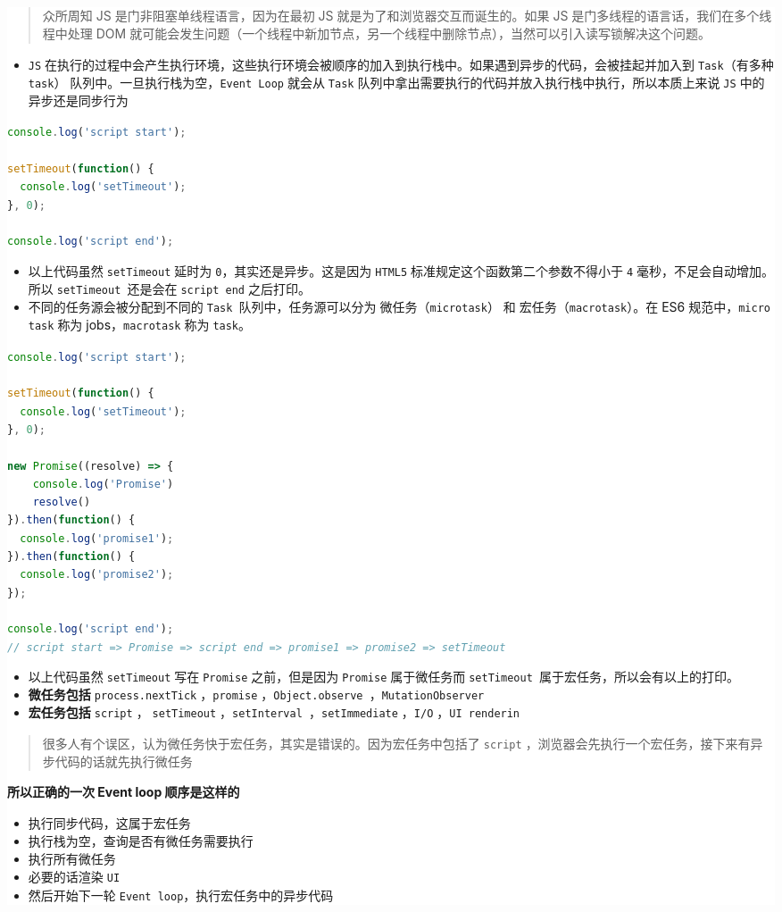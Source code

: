 > 众所周知 JS 是门非阻塞单线程语言，因为在最初 JS 就是为了和浏览器交互而诞生的。如果 JS 是门多线程的语言话，我们在多个线程中处理 DOM 就可能会发生问题（一个线程中新加节点，另一个线程中删除节点），当然可以引入读写锁解决这个问题。

- `JS` 在执行的过程中会产生执行环境，这些执行环境会被顺序的加入到执行栈中。如果遇到异步的代码，会被挂起并加入到 `Task`（有多种 `task`） 队列中。一旦执行栈为空，`Event Loop` 就会从 `Task` 队列中拿出需要执行的代码并放入执行栈中执行，所以本质上来说 `JS` 中的异步还是同步行为

```js
console.log('script start');

setTimeout(function() {
  console.log('setTimeout');
}, 0);

console.log('script end');
```

- 以上代码虽然 `setTimeout` 延时为 `0`，其实还是异步。这是因为 `HTML5` 标准规定这个函数第二个参数不得小于 `4` 毫秒，不足会自动增加。所以 `setTimeout `还是会在 `script end` 之后打印。
- 不同的任务源会被分配到不同的 `Task `队列中，任务源可以分为 微任务（`microtask`） 和 宏任务（`macrotask`）。在 ES6 规范中，`microtask` 称为 jobs，`macrotask` 称为 `task`。


```js
console.log('script start');

setTimeout(function() {
  console.log('setTimeout');
}, 0);

new Promise((resolve) => {
    console.log('Promise')
    resolve()
}).then(function() {
  console.log('promise1');
}).then(function() {
  console.log('promise2');
});

console.log('script end');
// script start => Promise => script end => promise1 => promise2 => setTimeout
```

- 以上代码虽然 `setTimeout` 写在 `Promise` 之前，但是因为 `Promise` 属于微任务而 `setTimeout `属于宏任务，所以会有以上的打印。
- **微任务包括** `process.nextTick` ，`promise` ，`Object.observe `，`MutationObserver`
- **宏任务包括** `script` ， `setTimeout` ，`setInterval `，`setImmediate` ，`I/O` ，`UI renderin`

> 很多人有个误区，认为微任务快于宏任务，其实是错误的。因为宏任务中包括了 `script` ，浏览器会先执行一个宏任务，接下来有异步代码的话就先执行微任务


**所以正确的一次 Event loop 顺序是这样的**

- 执行同步代码，这属于宏任务
- 执行栈为空，查询是否有微任务需要执行
- 执行所有微任务
- 必要的话渲染 `UI`
- 然后开始下一轮 `Event loop`，执行宏任务中的异步代码
